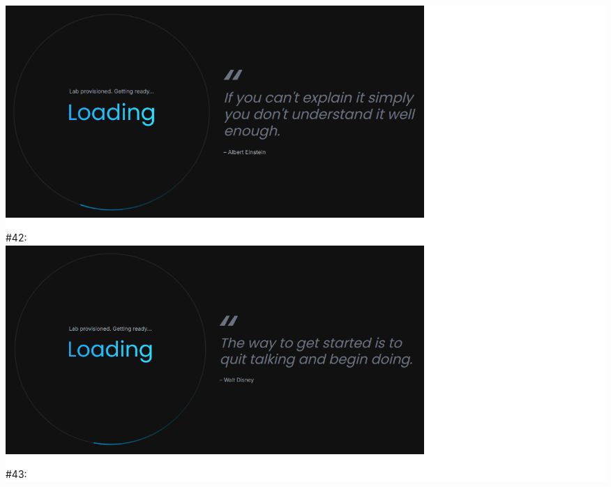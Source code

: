 <img src="screenshots/(41).png" alt="Quote 41" width="600"/>

#42:  
<img src="screenshots/(42).png" alt="Quote 42" width="600"/>

#43:  